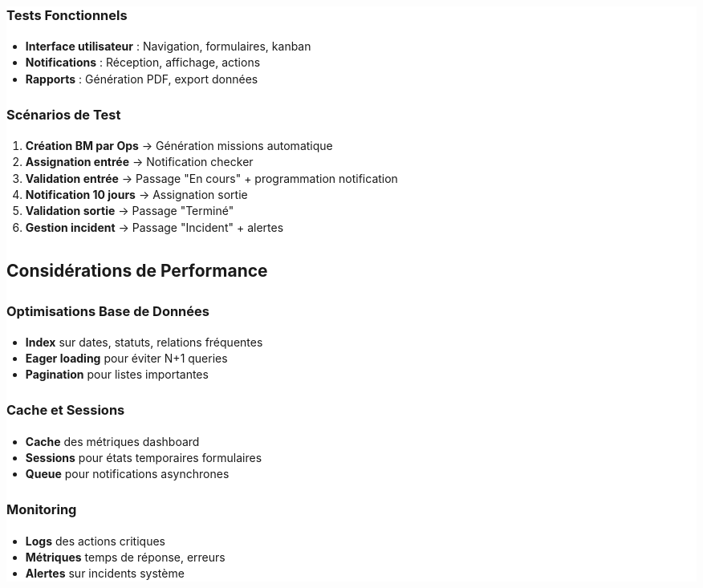 ### Tests Fonctionnels

-   **Interface utilisateur** : Navigation, formulaires, kanban
-   **Notifications** : Réception, affichage, actions
-   **Rapports** : Génération PDF, export données

### Scénarios de Test

1. **Création BM par Ops** → Génération missions automatique
2. **Assignation entrée** → Notification checker
3. **Validation entrée** → Passage "En cours" + programmation notification
4. **Notification 10 jours** → Assignation sortie
5. **Validation sortie** → Passage "Terminé"
6. **Gestion incident** → Passage "Incident" + alertes

## Considérations de Performance

### Optimisations Base de Données

-   **Index** sur dates, statuts, relations fréquentes
-   **Eager loading** pour éviter N+1 queries
-   **Pagination** pour listes importantes

### Cache et Sessions

-   **Cache** des métriques dashboard
-   **Sessions** pour états temporaires formulaires
-   **Queue** pour notifications asynchrones

### Monitoring

-   **Logs** des actions critiques
-   **Métriques** temps de réponse, erreurs
-   **Alertes** sur incidents système
